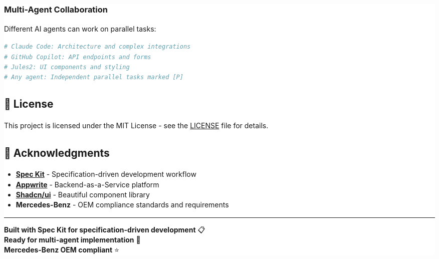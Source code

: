### **Multi-Agent Collaboration**
Different AI agents can work on parallel tasks:
```bash
# Claude Code: Architecture and complex integrations
# GitHub Copilot: API endpoints and forms  
# Jules2: UI components and styling
# Any agent: Independent parallel tasks marked [P]
```

## 📄 License

This project is licensed under the MIT License - see the [LICENSE](LICENSE) file for details.

## 🙏 Acknowledgments

- **[Spec Kit](https://github.com/github/spec-kit)** - Specification-driven development workflow
- **[Appwrite](https://appwrite.io)** - Backend-as-a-Service platform
- **[Shadcn/ui](https://ui.shadcn.com)** - Beautiful component library
- **Mercedes-Benz** - OEM compliance standards and requirements

---

**Built with Spec Kit for specification-driven development** 📋  
**Ready for multi-agent implementation** 🤖  
**Mercedes-Benz OEM compliant** ⭐